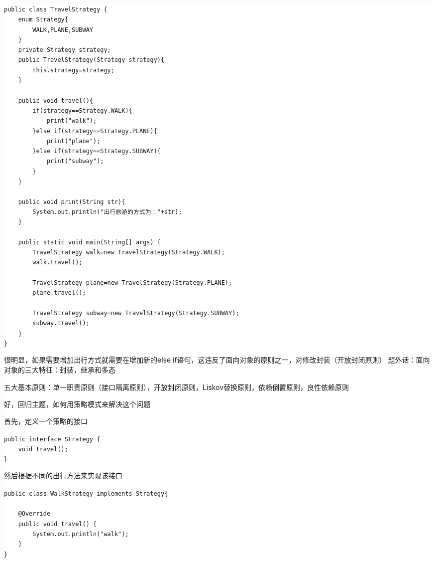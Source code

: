
	public class TravelStrategy {  
	    enum Strategy{  
	        WALK,PLANE,SUBWAY  
	    }  
	    private Strategy strategy;  
	    public TravelStrategy(Strategy strategy){  
	        this.strategy=strategy;  
	    }  
	      
	    public void travel(){  
	        if(strategy==Strategy.WALK){  
	            print("walk");  
	        }else if(strategy==Strategy.PLANE){  
	            print("plane");  
	        }else if(strategy==Strategy.SUBWAY){  
	            print("subway");  
	        }  
	    }  
	      
	    public void print(String str){  
	        System.out.println("出行旅游的方式为："+str);  
	    }  
	      
	    public static void main(String[] args) {  
	        TravelStrategy walk=new TravelStrategy(Strategy.WALK);  
	        walk.travel();  
	          
	        TravelStrategy plane=new TravelStrategy(Strategy.PLANE);  
	        plane.travel();  
	          
	        TravelStrategy subway=new TravelStrategy(Strategy.SUBWAY);  
	        subway.travel();  
	    }  
	} 


很明显，如果需要增加出行方式就需要在增加新的else if语句，这违反了面向对象的原则之一，对修改封装（开放封闭原则）
题外话：面向对象的三大特征：封装，继承和多态

五大基本原则：单一职责原则（接口隔离原则），开放封闭原则，Liskov替换原则，依赖倒置原则，良性依赖原则

好，回归主题，如何用策略模式来解决这个问题

首先，定义一个策略的接口


	public interface Strategy {  
	    void travel();  
	} 



然后根据不同的出行方法来实现该接口


	public class WalkStrategy implements Strategy{  
	  
	    @Override  
	    public void travel() {  
	        System.out.println("walk");  
	    }  
	} 
	
